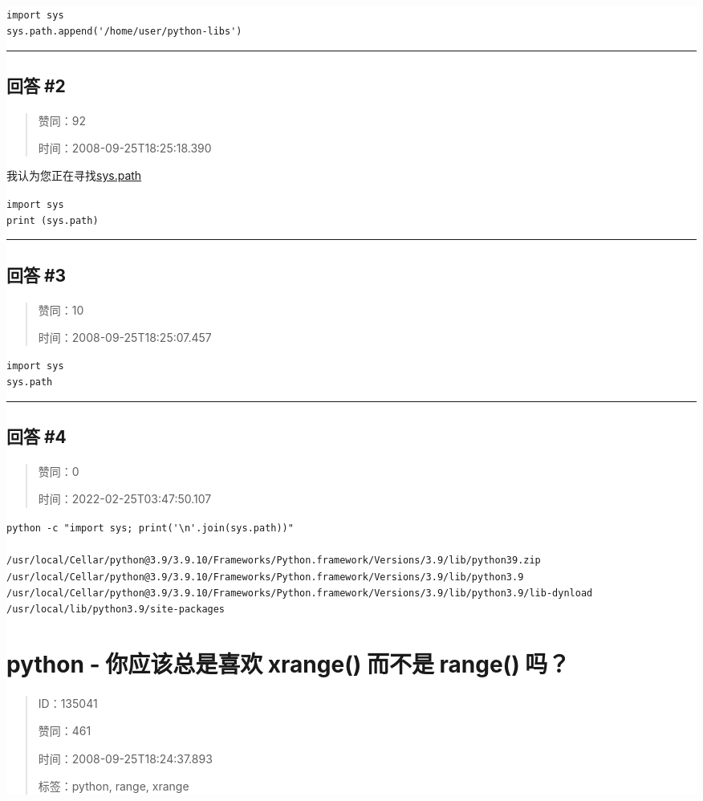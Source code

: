 ```
import sys
sys.path.append('/home/user/python-libs') 
```

* * *

## 回答 #2

> 赞同：92
> 
> 时间：2008-09-25T18:25:18.390

我认为您正在寻找[sys.path](https://docs.python.org/3/library/sys.html#sys.path)

```
import sys
print (sys.path) 
```

* * *

## 回答 #3

> 赞同：10
> 
> 时间：2008-09-25T18:25:07.457

```
import sys
sys.path 
```

* * *

## 回答 #4

> 赞同：0
> 
> 时间：2022-02-25T03:47:50.107

```
python -c "import sys; print('\n'.join(sys.path))"

/usr/local/Cellar/python@3.9/3.9.10/Frameworks/Python.framework/Versions/3.9/lib/python39.zip
/usr/local/Cellar/python@3.9/3.9.10/Frameworks/Python.framework/Versions/3.9/lib/python3.9
/usr/local/Cellar/python@3.9/3.9.10/Frameworks/Python.framework/Versions/3.9/lib/python3.9/lib-dynload
/usr/local/lib/python3.9/site-packages 
```

# python - 你应该总是喜欢 xrange() 而不是 range() 吗？

> ID：135041
> 
> 赞同：461
> 
> 时间：2008-09-25T18:24:37.893
> 
> 标签：python, range, xrange
